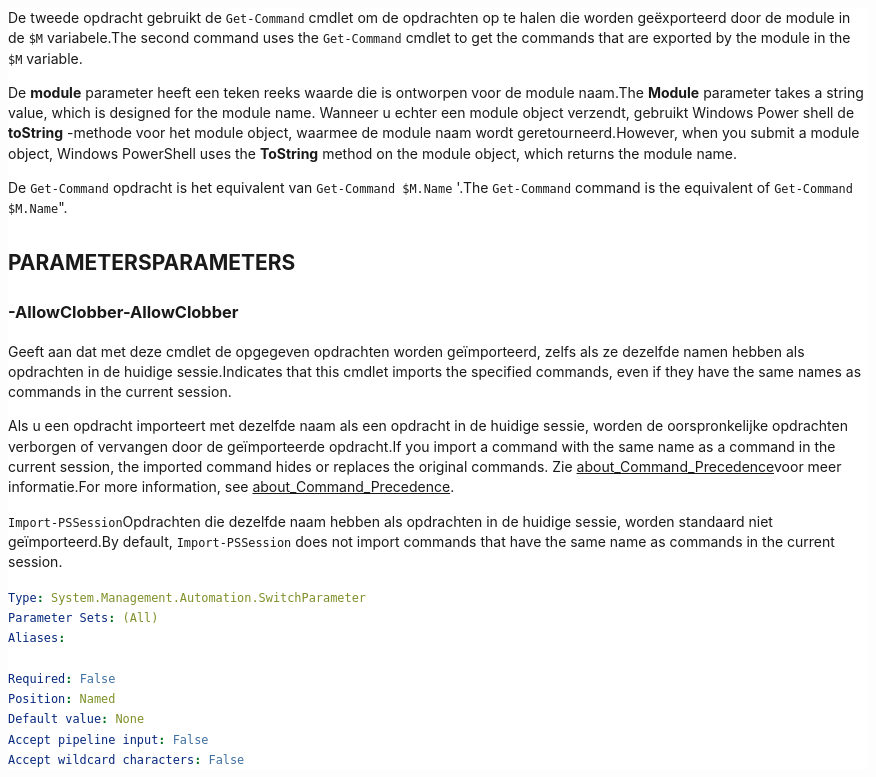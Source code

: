 <span data-ttu-id="1f9c3-190">De tweede opdracht gebruikt de `Get-Command` cmdlet om de opdrachten op te halen die worden geëxporteerd door de module in de `$M` variabele.</span><span class="sxs-lookup"><span data-stu-id="1f9c3-190">The second command uses the `Get-Command` cmdlet to get the commands that are exported by the module in the `$M` variable.</span></span>

<span data-ttu-id="1f9c3-191">De **module** parameter heeft een teken reeks waarde die is ontworpen voor de module naam.</span><span class="sxs-lookup"><span data-stu-id="1f9c3-191">The **Module** parameter takes a string value, which is designed for the module name.</span></span> <span data-ttu-id="1f9c3-192">Wanneer u echter een module object verzendt, gebruikt Windows Power shell de **toString** -methode voor het module object, waarmee de module naam wordt geretourneerd.</span><span class="sxs-lookup"><span data-stu-id="1f9c3-192">However, when you submit a module object, Windows PowerShell uses the **ToString** method on the module object, which returns the module name.</span></span>

<span data-ttu-id="1f9c3-193">De `Get-Command` opdracht is het equivalent van `Get-Command $M.Name` '.</span><span class="sxs-lookup"><span data-stu-id="1f9c3-193">The `Get-Command` command is the equivalent of `Get-Command $M.Name`".</span></span>

## <span data-ttu-id="1f9c3-194">PARAMETERS</span><span class="sxs-lookup"><span data-stu-id="1f9c3-194">PARAMETERS</span></span>

### <span data-ttu-id="1f9c3-195">-AllowClobber</span><span class="sxs-lookup"><span data-stu-id="1f9c3-195">-AllowClobber</span></span>

<span data-ttu-id="1f9c3-196">Geeft aan dat met deze cmdlet de opgegeven opdrachten worden geïmporteerd, zelfs als ze dezelfde namen hebben als opdrachten in de huidige sessie.</span><span class="sxs-lookup"><span data-stu-id="1f9c3-196">Indicates that this cmdlet imports the specified commands, even if they have the same names as commands in the current session.</span></span>

<span data-ttu-id="1f9c3-197">Als u een opdracht importeert met dezelfde naam als een opdracht in de huidige sessie, worden de oorspronkelijke opdrachten verborgen of vervangen door de geïmporteerde opdracht.</span><span class="sxs-lookup"><span data-stu-id="1f9c3-197">If you import a command with the same name as a command in the current session, the imported command hides or replaces the original commands.</span></span> <span data-ttu-id="1f9c3-198">Zie [about_Command_Precedence](../Microsoft.PowerShell.Core/about/about_Command_Precedence.md)voor meer informatie.</span><span class="sxs-lookup"><span data-stu-id="1f9c3-198">For more information, see [about_Command_Precedence](../Microsoft.PowerShell.Core/about/about_Command_Precedence.md).</span></span>

<span data-ttu-id="1f9c3-199">`Import-PSSession`Opdrachten die dezelfde naam hebben als opdrachten in de huidige sessie, worden standaard niet geïmporteerd.</span><span class="sxs-lookup"><span data-stu-id="1f9c3-199">By default, `Import-PSSession` does not import commands that have the same name as commands in the current session.</span></span>

```yaml
Type: System.Management.Automation.SwitchParameter
Parameter Sets: (All)
Aliases:

Required: False
Position: Named
Default value: None
Accept pipeline input: False
Accept wildcard characters: False
```
